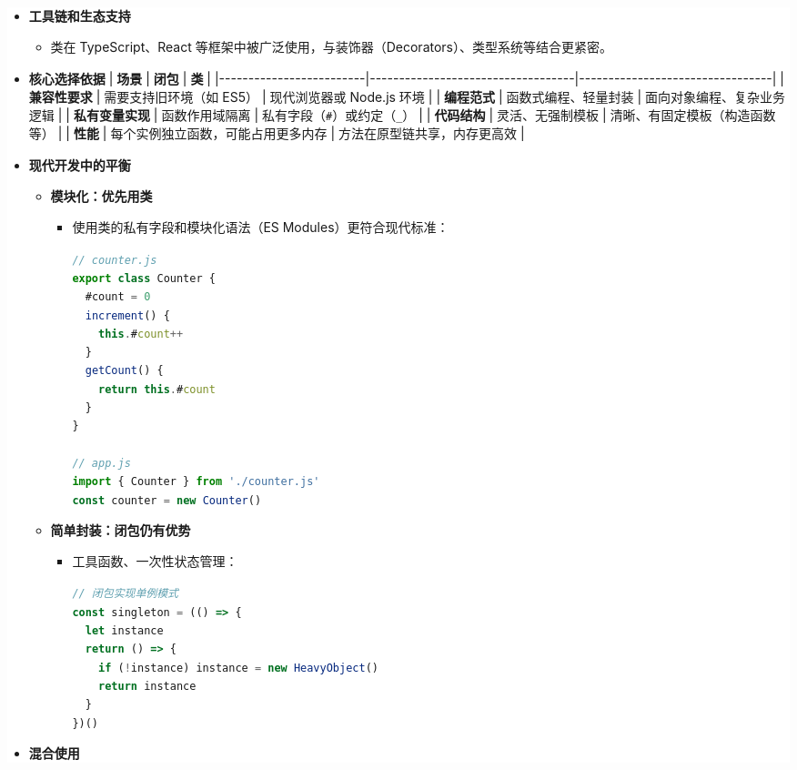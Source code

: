   - **工具链和生态支持**

    - 类在 TypeScript、React 等框架中被广泛使用，与装饰器（Decorators）、类型系统等结合更紧密。

- **核心选择依据**
  | **场景** | **闭包** | **类** |
  |-------------------------|-----------------------------------|---------------------------------|
  | **兼容性要求** | 需要支持旧环境（如 ES5） | 现代浏览器或 Node.js 环境 |
  | **编程范式** | 函数式编程、轻量封装 | 面向对象编程、复杂业务逻辑 |
  | **私有变量实现** | 函数作用域隔离 | 私有字段（`#`）或约定（`_`） |
  | **代码结构** | 灵活、无强制模板 | 清晰、有固定模板（构造函数等） |
  | **性能** | 每个实例独立函数，可能占用更多内存 | 方法在原型链共享，内存更高效 |

- **现代开发中的平衡**

  - **模块化：优先用类**

    - 使用类的私有字段和模块化语法（ES Modules）更符合现代标准：

      ```javascript
      // counter.js
      export class Counter {
        #count = 0
        increment() {
          this.#count++
        }
        getCount() {
          return this.#count
        }
      }

      // app.js
      import { Counter } from './counter.js'
      const counter = new Counter()
      ```

  - **简单封装：闭包仍有优势**

    - 工具函数、一次性状态管理：

      ```javascript
      // 闭包实现单例模式
      const singleton = (() => {
        let instance
        return () => {
          if (!instance) instance = new HeavyObject()
          return instance
        }
      })()
      ```

- **混合使用**
